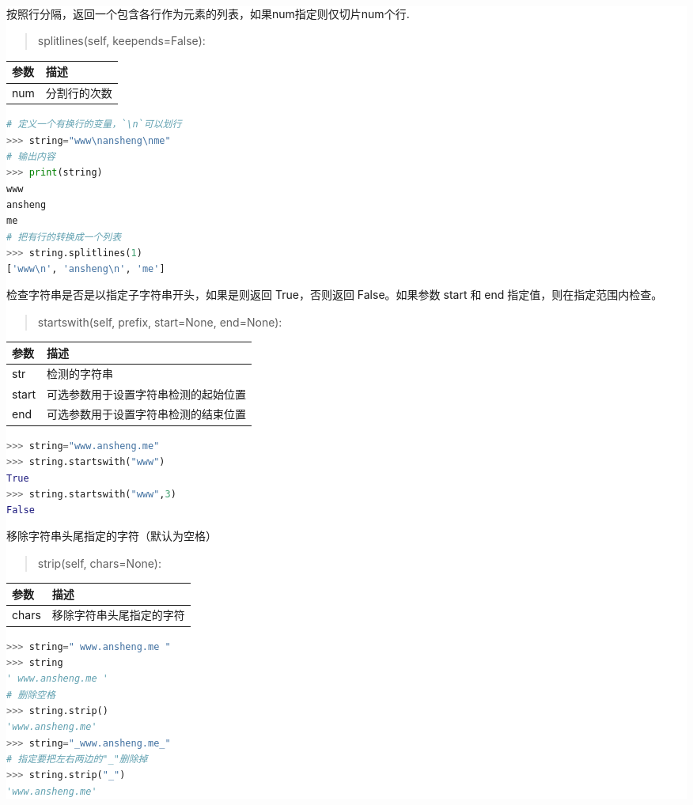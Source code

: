 按照行分隔，返回一个包含各行作为元素的列表，如果num指定则仅切片num个行.

> splitlines(self, keepends=False): 

|参数|描述|
|:--|:--|
|num|分割行的次数|

```python
# 定义一个有换行的变量，`\n`可以划行
>>> string="www\nansheng\nme"
# 输出内容
>>> print(string)
www
ansheng
me
# 把有行的转换成一个列表
>>> string.splitlines(1)
['www\n', 'ansheng\n', 'me']
```

检查字符串是否是以指定子字符串开头，如果是则返回 True，否则返回 False。如果参数 start 和 end 指定值，则在指定范围内检查。

> startswith(self, prefix, start=None, end=None):

|参数|描述|
|:--|:--|
|str|检测的字符串|
|start|可选参数用于设置字符串检测的起始位置|
|end|可选参数用于设置字符串检测的结束位置|

```python
>>> string="www.ansheng.me"
>>> string.startswith("www")
True
>>> string.startswith("www",3)
False
```

移除字符串头尾指定的字符（默认为空格）

> strip(self, chars=None):

|参数|描述|
|:--|:--|
|chars|移除字符串头尾指定的字符|

```python
>>> string=" www.ansheng.me "
>>> string
' www.ansheng.me '
# 删除空格
>>> string.strip()
'www.ansheng.me'
>>> string="_www.ansheng.me_"
# 指定要把左右两边的"_"删除掉
>>> string.strip("_")
'www.ansheng.me'
```

